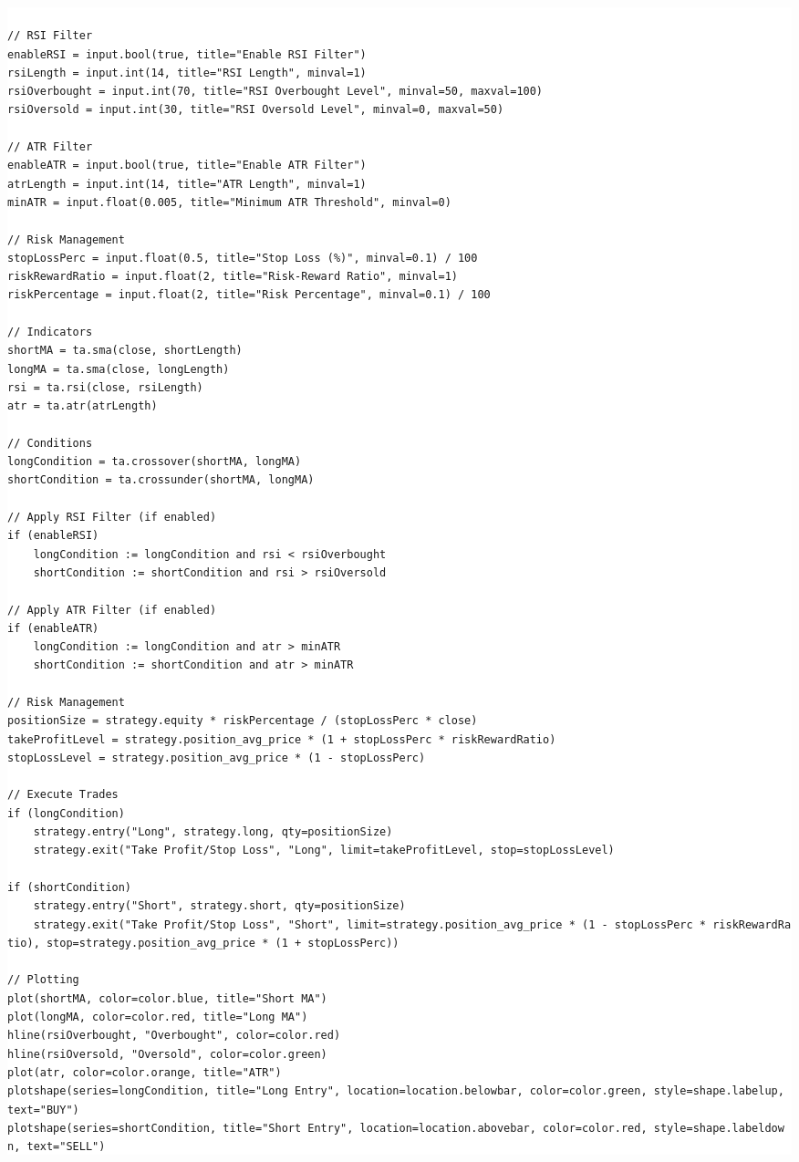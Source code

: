 ``` pinescript

// RSI Filter
enableRSI = input.bool(true, title="Enable RSI Filter")
rsiLength = input.int(14, title="RSI Length", minval=1)
rsiOverbought = input.int(70, title="RSI Overbought Level", minval=50, maxval=100)
rsiOversold = input.int(30, title="RSI Oversold Level", minval=0, maxval=50)

// ATR Filter
enableATR = input.bool(true, title="Enable ATR Filter")
atrLength = input.int(14, title="ATR Length", minval=1)
minATR = input.float(0.005, title="Minimum ATR Threshold", minval=0)

// Risk Management
stopLossPerc = input.float(0.5, title="Stop Loss (%)", minval=0.1) / 100
riskRewardRatio = input.float(2, title="Risk-Reward Ratio", minval=1)
riskPercentage = input.float(2, title="Risk Percentage", minval=0.1) / 100

// Indicators
shortMA = ta.sma(close, shortLength)
longMA = ta.sma(close, longLength)
rsi = ta.rsi(close, rsiLength)
atr = ta.atr(atrLength)

// Conditions
longCondition = ta.crossover(shortMA, longMA)
shortCondition = ta.crossunder(shortMA, longMA)

// Apply RSI Filter (if enabled)
if (enableRSI)
    longCondition := longCondition and rsi < rsiOverbought
    shortCondition := shortCondition and rsi > rsiOversold

// Apply ATR Filter (if enabled)
if (enableATR)
    longCondition := longCondition and atr > minATR
    shortCondition := shortCondition and atr > minATR

// Risk Management
positionSize = strategy.equity * riskPercentage / (stopLossPerc * close)
takeProfitLevel = strategy.position_avg_price * (1 + stopLossPerc * riskRewardRatio)
stopLossLevel = strategy.position_avg_price * (1 - stopLossPerc)

// Execute Trades
if (longCondition)
    strategy.entry("Long", strategy.long, qty=positionSize)
    strategy.exit("Take Profit/Stop Loss", "Long", limit=takeProfitLevel, stop=stopLossLevel)

if (shortCondition)
    strategy.entry("Short", strategy.short, qty=positionSize)
    strategy.exit("Take Profit/Stop Loss", "Short", limit=strategy.position_avg_price * (1 - stopLossPerc * riskRewardRatio), stop=strategy.position_avg_price * (1 + stopLossPerc))

// Plotting
plot(shortMA, color=color.blue, title="Short MA")
plot(longMA, color=color.red, title="Long MA")
hline(rsiOverbought, "Overbought", color=color.red)
hline(rsiOversold, "Oversold", color=color.green)
plot(atr, color=color.orange, title="ATR")
plotshape(series=longCondition, title="Long Entry", location=location.belowbar, color=color.green, style=shape.labelup, text="BUY")
plotshape(series=shortCondition, title="Short Entry", location=location.abovebar, color=color.red, style=shape.labeldown, text="SELL")
```
